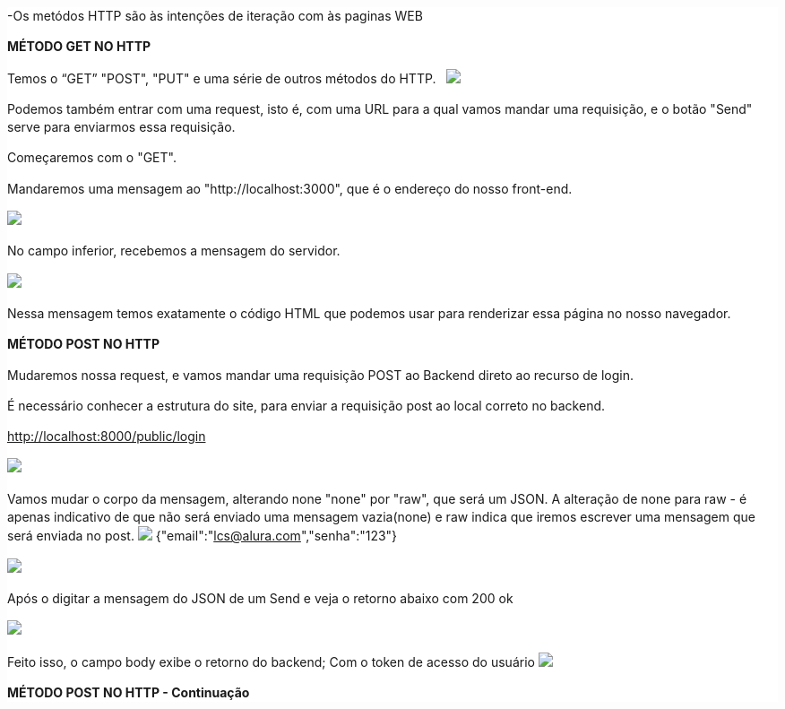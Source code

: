 -Os metódos HTTP são às intenções de iteração com às paginas WEB

**MÉTODO GET NO HTTP**	

Temos o “GET” "POST", "PUT" e uma série de outros métodos do HTTP.
` `![](Aspose.Words.22156843-3438-4efd-93bf-19e8e6595d91.009.png)

Podemos também entrar com uma request, isto é, com uma URL para a qual vamos mandar uma requisição, e o botão "Send" serve para enviarmos essa requisição.

Começaremos com o "GET". 

Mandaremos uma mensagem ao "http://localhost:3000", que é o endereço do nosso front-end. 

![](Aspose.Words.22156843-3438-4efd-93bf-19e8e6595d91.010.png)

No campo inferior, recebemos a mensagem do servidor.

![](Aspose.Words.22156843-3438-4efd-93bf-19e8e6595d91.011.png)

Nessa mensagem temos exatamente o código HTML que podemos usar para renderizar essa página no nosso navegador. 










**MÉTODO POST NO HTTP**	

Mudaremos nossa request, e vamos mandar uma requisição POST ao Backend direto ao recurso de login. 

É necessário conhecer a estrutura do site, para enviar a requisição post ao local correto no backend.

<http://localhost:8000/public/login>

![](Aspose.Words.22156843-3438-4efd-93bf-19e8e6595d91.012.png)

Vamos mudar o corpo da mensagem, alterando none "none" por "raw", que será um JSON. 
A alteração de none para raw - é apenas indicativo de que não será enviado uma mensagem vazia(none) e raw indica que iremos escrever uma mensagem que será enviada no post.
![](Aspose.Words.22156843-3438-4efd-93bf-19e8e6595d91.013.png)
{"email":"lcs@alura.com","senha":"123"}

![](Aspose.Words.22156843-3438-4efd-93bf-19e8e6595d91.014.png)

Após o digitar a mensagem do JSON de um Send e veja o retorno abaixo com 200 ok

![](Aspose.Words.22156843-3438-4efd-93bf-19e8e6595d91.015.png)

Feito isso, o campo body exibe o retorno do backend; Com o token de acesso do usuário
![](Aspose.Words.22156843-3438-4efd-93bf-19e8e6595d91.016.png)

**MÉTODO POST NO HTTP - Continuação**	

